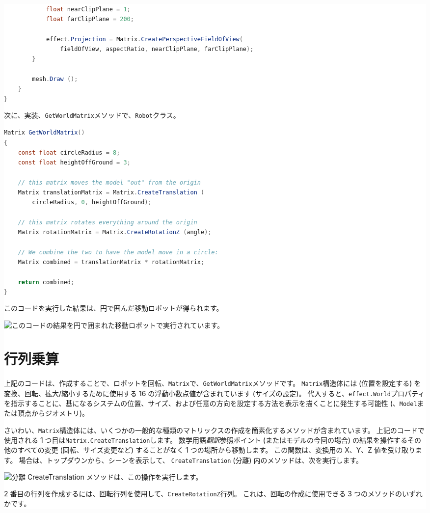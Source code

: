 ```csharp
            float nearClipPlane = 1;
            float farClipPlane = 200;

            effect.Projection = Matrix.CreatePerspectiveFieldOfView(
                fieldOfView, aspectRatio, nearClipPlane, farClipPlane);
        }

        mesh.Draw ();
    }
} 
```

次に、実装、`GetWorldMatrix`メソッドで、`Robot`クラス。


```csharp
Matrix GetWorldMatrix()
{
    const float circleRadius = 8;
    const float heightOffGround = 3;
    
    // this matrix moves the model "out" from the origin
    Matrix translationMatrix = Matrix.CreateTranslation (
        circleRadius, 0, heightOffGround);

    // this matrix rotates everything around the origin
    Matrix rotationMatrix = Matrix.CreateRotationZ (angle);

    // We combine the two to have the model move in a circle:
    Matrix combined = translationMatrix * rotationMatrix;

    return combined;
} 
```

このコードを実行した結果は、円で囲んだ移動ロボットが得られます。

![](part3-images/image5.gif "このコードの結果を円で囲まれた移動ロボットで実行されています。")


# <a name="matrix-multiplication"></a>行列乗算

上記のコードは、作成することで、ロボットを回転、`Matrix`で、`GetWorldMatrix`メソッドです。 `Matrix`構造体には (位置を設定する) を変換、回転、拡大/縮小するために使用する 16 の浮動小数点値が含まれています (サイズの設定)。 代入すると、`effect.World`プロパティを指示することに、基になるシステムの位置、サイズ、および任意の方向を設定する方法を表示を描くことに発生する可能性 (、`Model`または頂点からジオメトリ)。 

さいわい、`Matrix`構造体には、いくつかの一般的な種類のマトリックスの作成を簡素化するメソッドが含まれています。 上記のコードで使用される 1 つ目は`Matrix.CreateTranslation`します。 数学用語*翻訳*参照ポイント (またはモデルの今回の場合) の結果を操作するその他のすべての変更 (回転、サイズ変更など) することがなく 1 つの場所から移動します。 この関数は、変換用の X、Y、Z 値を受け取ります。 場合は、トップダウンから、シーンを表示して、 `CreateTranslation` (分離) 内のメソッドは、次を実行します。

![](part3-images/image6.png "分離 CreateTranslation メソッドは、この操作を実行します。")

2 番目の行列を作成するには、回転行列を使用して、`CreateRotationZ`行列。 これは、回転の作成に使用できる 3 つのメソッドのいずれかです。
